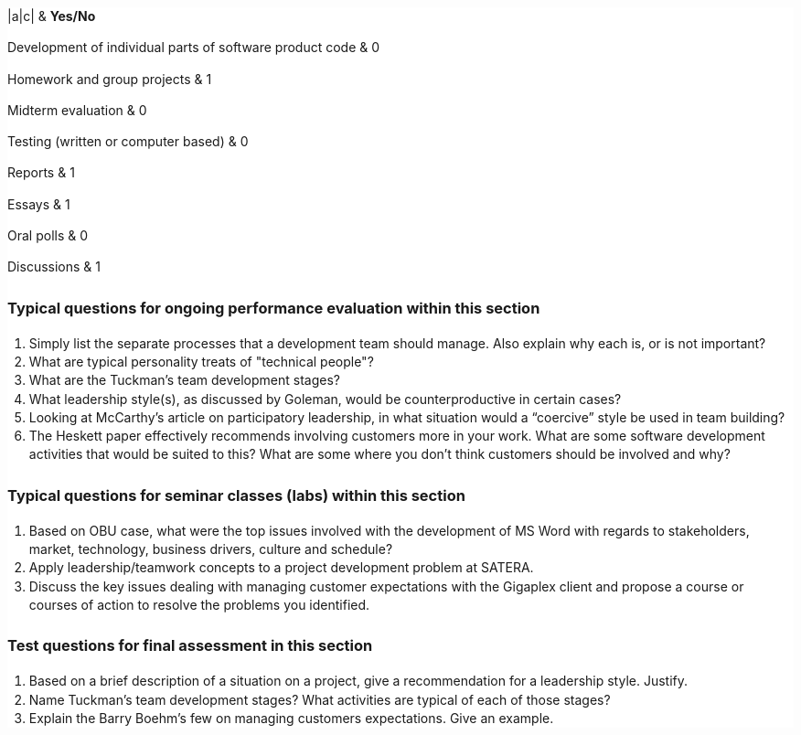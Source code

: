 

|a|c| & **Yes/No**  

Development of individual parts of software product code & 0  

Homework and group projects & 1  

Midterm evaluation & 0  

Testing (written or computer based) & 0  

Reports & 1  

Essays & 1  

Oral polls & 0  

Discussions & 1  



  





### Typical questions for ongoing performance evaluation within this section


1. Simply list the separate processes that a development team should manage. Also explain why each is, or is not important?
2. What are typical personality treats of "technical people"?
3. What are the Tuckman’s team development stages?
4. What leadership style(s), as discussed by Goleman, would be counterproductive in certain cases?
5. Looking at McCarthy’s article on participatory leadership, in what situation would a “coercive” style be used in team building?
6. The Heskett paper effectively recommends involving customers more in your work. What are some software development activities that would be suited to this? What are some where you don’t think customers should be involved and why?


### Typical questions for seminar classes (labs) within this section


1. Based on OBU case, what were the top issues involved with the development of MS Word with regards to stakeholders, market, technology, business drivers, culture and schedule?
2. Apply leadership/teamwork concepts to a project development problem at SATERA.
3. Discuss the key issues dealing with managing customer expectations with the Gigaplex client and propose a course or courses of action to resolve the problems you identified.


### Test questions for final assessment in this section


1. Based on a brief description of a situation on a project, give a recommendation for a leadership style. Justify.
2. Name Tuckman’s team development stages? What activities are typical of each of those stages?
3. Explain the Barry Boehm’s few on managing customers expectations. Give an example.
